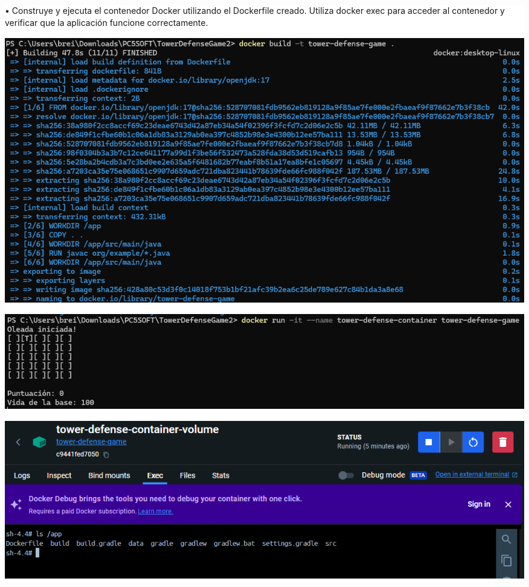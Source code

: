 • Construye y ejecuta el contenedor Docker utilizando el Dockerfile creado. Utiliza docker exec
para acceder al contenedor y verificar que la aplicación funcione correctamente. 

![alt text](2.png)


![alt text](3.png)


![alt text](33.png)
